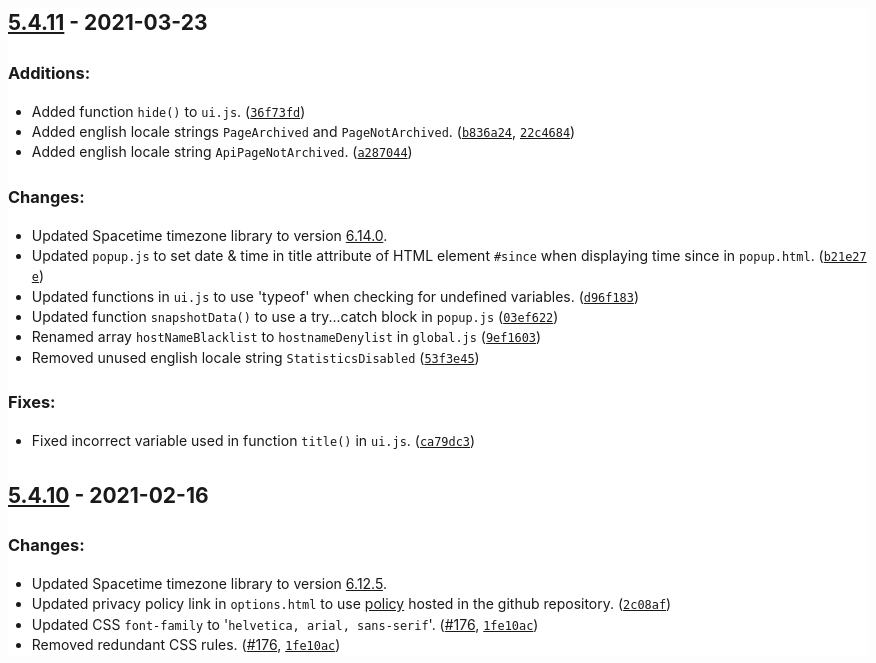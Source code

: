 ## [5.4.11](https://github.com/VerifiedJoseph/Save-to-the-Wayback-Machine/releases/tag/v5.4.11) - 2021-03-23
### Additions:
* Added function `hide()` to `ui.js`. ([`36f73fd`](https://github.com/VerifiedJoseph/Save-to-the-Wayback-Machine/commit/36f73fd794ea31d3698c398b396b9e4fed5441ea))
* Added english locale strings `PageArchived` and `PageNotArchived`. ([`b836a24`](https://github.com/VerifiedJoseph/Save-to-the-Wayback-Machine/commit/b836a24eda3385761d057e0378c050b6a27529c8), [`22c4684`](https://github.com/VerifiedJoseph/Save-to-the-Wayback-Machine/commit/22c46842a4b085d0f0e7911e7502f862cb3b67c1))
* Added english locale string `ApiPageNotArchived`. ([`a287044`](https://github.com/VerifiedJoseph/Save-to-the-Wayback-Machine/commit/a2870441c291fc0ec07db5cf4a5d9049e111bd19))

### Changes:
* Updated Spacetime timezone library to version [6.14.0](https://github.com/spencermountain/spacetime/releases/tag/6.14.0).
* Updated `popup.js` to set date & time in title attribute of HTML element `#since` when displaying time since in `popup.html`. ([`b21e27e`](https://github.com/VerifiedJoseph/Save-to-the-Wayback-Machine/commit/b21e27eab208f558d1c044b74a3c8629973b8d8a))
* Updated functions in `ui.js` to use 'typeof' when checking for undefined variables. ([`d96f183`](https://github.com/VerifiedJoseph/Save-to-the-Wayback-Machine/commit/d96f183bfaf99f7be6eed57e62ead60060ef39d0))
* Updated function `snapshotData()` to use a try...catch block in `popup.js` ([`03ef622`](https://github.com/VerifiedJoseph/Save-to-the-Wayback-Machine/commit/03ef622917fc1aa68a48c5662bc451f511392a80))
* Renamed array `hostNameBlacklist` to `hostnameDenylist` in `global.js` ([`9ef1603`](https://github.com/VerifiedJoseph/Save-to-the-Wayback-Machine/commit/9ef1603471be7e475fc419acf9dfa9a90a2347ca))
* Removed unused english locale string `StatisticsDisabled` ([`53f3e45`](https://github.com/VerifiedJoseph/Save-to-the-Wayback-Machine/commit/53f3e45c1f97b366b55a5f878f724999d09e13b3))

### Fixes:
* Fixed incorrect variable used in function `title()` in `ui.js`. ([`ca79dc3`](https://github.com/VerifiedJoseph/Save-to-the-Wayback-Machine/commit/ca79dc3acfa62758e142b1c85f55ebdb37265d8b))

## [5.4.10](https://github.com/VerifiedJoseph/Save-to-the-Wayback-Machine/releases/tag/v5.4.10) - 2021-02-16
### Changes:
* Updated Spacetime timezone library to version [6.12.5](https://github.com/spencermountain/spacetime/releases/tag/6.12.5).
* Updated privacy policy link in `options.html` to use [policy](https://github.com/VerifiedJoseph/Save-to-the-Wayback-Machine/blob/master/PRIVACY.md) hosted in the github repository. ([`2c08af`](https://github.com/VerifiedJoseph/Save-to-the-Wayback-Machine/commit/2c08af1c22953aaefba6bef6ad5702200bc20eac))
* Updated CSS `font-family` to '`helvetica, arial, sans-serif`'. ([#176](https://github.com/VerifiedJoseph/Save-to-the-Wayback-Machine/pull/176), [`1fe10ac`](https://github.com/VerifiedJoseph/Save-to-the-Wayback-Machine/commit/1fe10ac52099cecffa997aa72c370e2bdda6c44d))
* Removed redundant CSS rules. ([#176](https://github.com/VerifiedJoseph/Save-to-the-Wayback-Machine/pull/176), [`1fe10ac`](https://github.com/VerifiedJoseph/Save-to-the-Wayback-Machine/commit/1fe10ac52099cecffa997aa72c370e2bdda6c44d))
